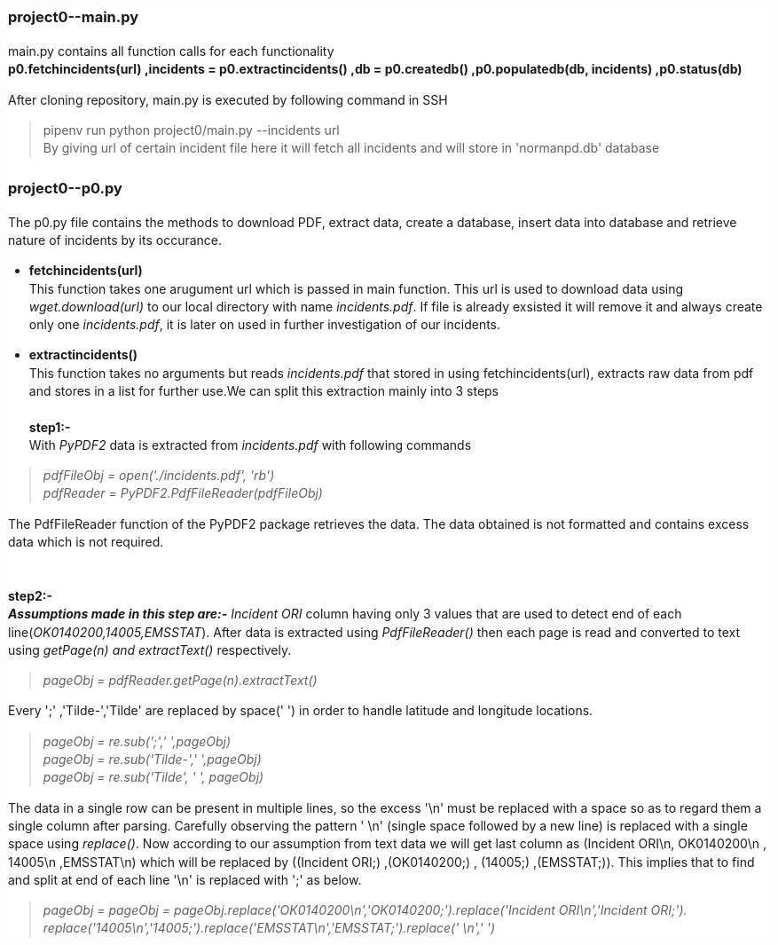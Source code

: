 ### project0--main.py
main.py contains all function calls for each functionality \
 **p0.fetchincidents(url) ,incidents = p0.extractincidents() ,db = p0.createdb() ,p0.populatedb(db, incidents) ,p0.status(db)**

After cloning repository, main.py is executed by following command in SSH 
> pipenv run python project0/main.py --incidents url \
By giving url of certain incident file here it will fetch all incidents and will store in 'normanpd.db' database

### project0--p0.py
The p0.py file contains the methods to download PDF, extract data, create a database, insert data into database and retrieve nature of incidents by its occurance.
 - **fetchincidents(url)** \
This function takes one arugument url which is passed in main function. This url is used to download data using *wget.download(url)* to our local directory with name *incidents.pdf*. If file is already exsisted it will remove it and always create only one *incidents.pdf*, it is later on used in further investigation of our incidents. 

- **extractincidents()** \
 This function takes no arguments but reads *incidents.pdf* that stored in using fetchincidents(url), extracts raw data from pdf and stores in a list for further use.We can split this extraction mainly into 3 steps
<br/> \
**step1:-** \
 With *PyPDF2* data is extracted from *incidents.pdf* with following commands
 > *pdfFileObj = open('./incidents.pdf', 'rb') \
    pdfReader = PyPDF2.PdfFileReader(pdfFileObj)* 
    
 The PdfFileReader function of the PyPDF2 package retrieves the data. The data obtained is not formatted and contains excess data which is   not required.   
 <br/> \
**step2:-**  \
**_Assumptions made in this step are:-_** *Incident ORI* column having only 3 values that are used to detect end of each line(*OK0140200,14005,EMSSTAT*). 
After data is extracted using *PdfFileReader()* then each page is read and converted to text using *getPage(n) and extractText()* respectively.
> *pageObj = pdfReader.getPage(n).extractText()* 

Every ';' ,'Tilde-','Tilde' are replaced by space(' ') in order to handle latitude and longitude locations. 
> *pageObj = re.sub(';',' ',pageObj) \
        pageObj = re.sub('Tilde-',' ',pageObj) \
        pageObj = re.sub('Tilde', ' ', pageObj)*

The data in a single row can be present in multiple lines, so the excess '\n' must be replaced with a space so as to regard them a single column after parsing. Carefully observing the pattern ' \n' (single space followed by a new line) is replaced with a single space using *replace()*. Now according to our assumption from text data we will get last column as (Incident ORI\n, OK0140200\n , 14005\n ,EMSSTAT\n) which will be replaced by ((Incident ORI;) ,(OK0140200;) , (14005;) ,(EMSSTAT;)). This implies that to find and split at end of each line '\n' is replaced with ';' as below.
>*pageObj = 
        pageObj = pageObj.replace('OK0140200\n','OK0140200;').replace('Incident ORI\n','Incident ORI;').\
                  replace('14005\n','14005;').replace('EMSSTAT\n','EMSSTAT;').replace(' \n',' ')*
